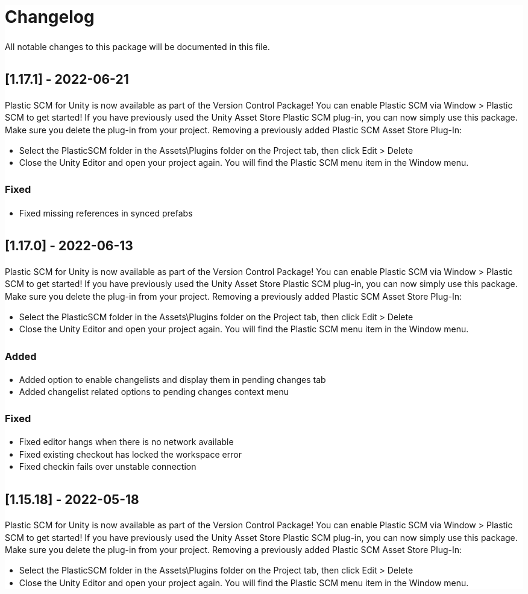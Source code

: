 # Changelog
All notable changes to this package will be documented in this file.

## [1.17.1] - 2022-06-21

Plastic SCM for Unity is now available as part of the Version Control Package! You can enable Plastic SCM via Window > Plastic SCM to get started!
If you have previously used the Unity Asset Store Plastic SCM plug-in, you can now simply use this package. Make sure you delete the plug-in from your project.
Removing a previously added Plastic SCM Asset Store Plug-In:
- Select the PlasticSCM folder in the Assets\Plugins folder on the Project tab, then click Edit > Delete
- Close the Unity Editor and open your project again. You will find the Plastic SCM menu item in the Window menu.

### Fixed

- Fixed missing references in synced prefabs

## [1.17.0] - 2022-06-13

Plastic SCM for Unity is now available as part of the Version Control Package! You can enable Plastic SCM via Window > Plastic SCM to get started!
If you have previously used the Unity Asset Store Plastic SCM plug-in, you can now simply use this package. Make sure you delete the plug-in from your project.
Removing a previously added Plastic SCM Asset Store Plug-In:
- Select the PlasticSCM folder in the Assets\Plugins folder on the Project tab, then click Edit > Delete
- Close the Unity Editor and open your project again. You will find the Plastic SCM menu item in the Window menu.

### Added

- Added option to enable changelists and display them in pending changes tab
- Added changelist related options to pending changes context menu

### Fixed

- Fixed editor hangs when there is no network available
- Fixed existing checkout has locked the workspace error
- Fixed checkin fails over unstable connection

## [1.15.18] - 2022-05-18

Plastic SCM for Unity is now available as part of the Version Control Package! You can enable Plastic SCM via Window > Plastic SCM to get started!
If you have previously used the Unity Asset Store Plastic SCM plug-in, you can now simply use this package. Make sure you delete the plug-in from your project.
Removing a previously added Plastic SCM Asset Store Plug-In:
- Select the PlasticSCM folder in the Assets\Plugins folder on the Project tab, then click Edit > Delete
- Close the Unity Editor and open your project again. You will find the Plastic SCM menu item in the Window menu.
